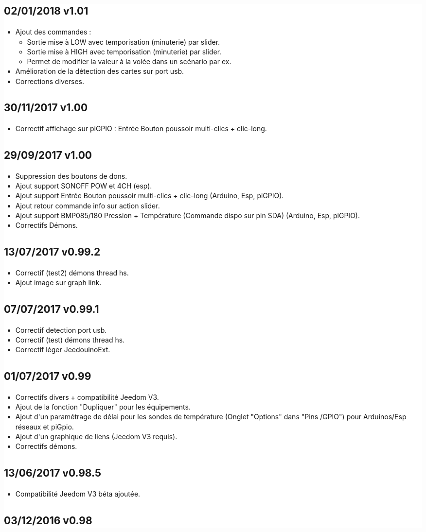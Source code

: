 02/01/2018 v1.01
---

- Ajout des commandes :  
   * Sortie mise à LOW avec temporisation (minuterie) par slider.
   * Sortie mise à HIGH avec temporisation (minuterie) par slider.
   * Permet de modifier la valeur à la volée dans un scénario par ex.
- Amélioration de la détection des cartes sur port usb.
- Corrections diverses.

30/11/2017 v1.00
---

- Correctif affichage sur piGPIO : Entrée Bouton poussoir multi-clics + clic-long.

29/09/2017 v1.00
---

- Suppression des boutons de dons.
- Ajout support SONOFF POW et 4CH (esp).
- Ajout support Entrée Bouton poussoir multi-clics + clic-long  (Arduino, Esp, piGPIO).
- Ajout retour commande info sur action slider.
- Ajout support BMP085/180 Pression + Température (Commande dispo sur pin SDA) (Arduino, Esp, piGPIO).
- Correctifs Démons.

13/07/2017 v0.99.2
---

- Correctif (test2) démons thread hs.
- Ajout image sur graph link.

07/07/2017 v0.99.1
---

- Correctif detection port usb.
- Correctif (test) démons thread hs.
- Correctif léger JeedouinoExt.

01/07/2017 v0.99
---

- Correctifs divers + compatibilité Jeedom V3.
- Ajout de la fonction "Dupliquer" pour les équipements.
- Ajout d'un paramétrage de délai pour les sondes de température (Onglet "Options" dans "Pins /GPIO") pour Arduinos/Esp réseaux et piGpio.
- Ajout d'un graphique de liens (Jeedom V3 requis).
- Correctifs démons.

13/06/2017 v0.98.5
---

- Compatibilité Jeedom V3 béta ajoutée.

03/12/2016 v0.98
---
